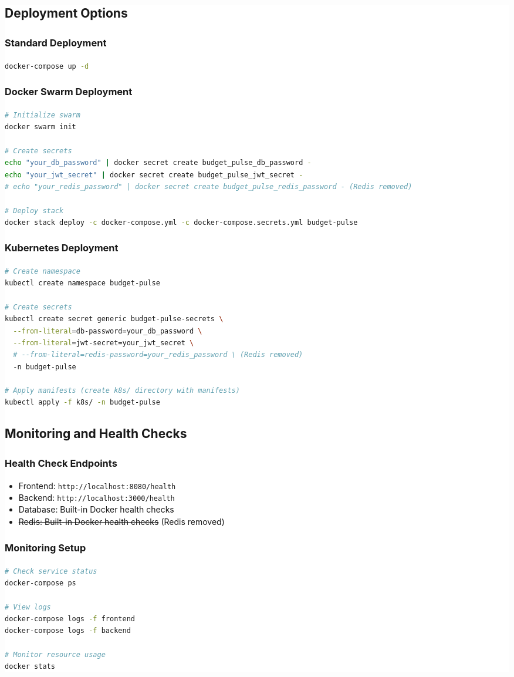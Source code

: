 ## Deployment Options

### Standard Deployment
```bash
docker-compose up -d
```

### Docker Swarm Deployment
```bash
# Initialize swarm
docker swarm init

# Create secrets
echo "your_db_password" | docker secret create budget_pulse_db_password -
echo "your_jwt_secret" | docker secret create budget_pulse_jwt_secret -
# echo "your_redis_password" | docker secret create budget_pulse_redis_password - (Redis removed)

# Deploy stack
docker stack deploy -c docker-compose.yml -c docker-compose.secrets.yml budget-pulse
```

### Kubernetes Deployment
```bash
# Create namespace
kubectl create namespace budget-pulse

# Create secrets
kubectl create secret generic budget-pulse-secrets \
  --from-literal=db-password=your_db_password \
  --from-literal=jwt-secret=your_jwt_secret \
  # --from-literal=redis-password=your_redis_password \ (Redis removed)
  -n budget-pulse

# Apply manifests (create k8s/ directory with manifests)
kubectl apply -f k8s/ -n budget-pulse
```

## Monitoring and Health Checks

### Health Check Endpoints
- Frontend: `http://localhost:8080/health`
- Backend: `http://localhost:3000/health`
- Database: Built-in Docker health checks
- ~~Redis: Built-in Docker health checks~~ (Redis removed)

### Monitoring Setup
```bash
# Check service status
docker-compose ps

# View logs
docker-compose logs -f frontend
docker-compose logs -f backend

# Monitor resource usage
docker stats
```
